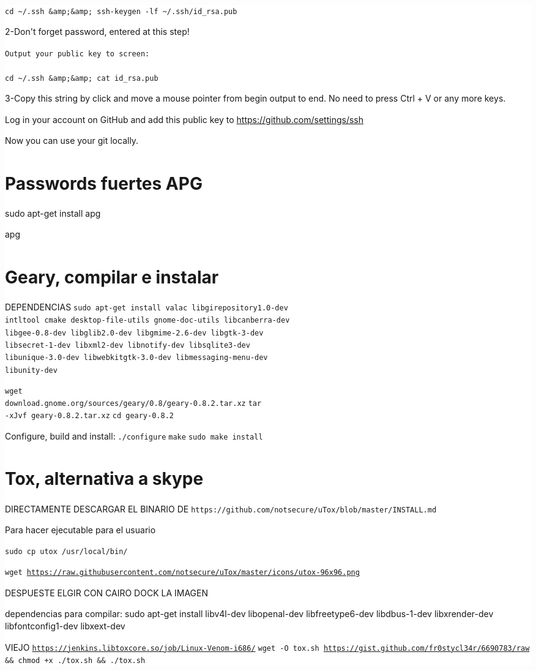     cd ~/.ssh &amp;&amp; ssh-keygen -lf ~/.ssh/id_rsa.pub


2-Don't forget password, entered at this step!

    Output your public key to screen:

    cd ~/.ssh &amp;&amp; cat id_rsa.pub

3-Copy this string by click and move a mouse pointer from begin output to end. No need to
press Ctrl + V or any more keys.

Log in your account on GitHub and add this public key to https://github.com/settings/ssh

Now you can use your git locally.


<h1>Passwords fuertes APG</h1>
sudo apt-get install apg

apg



<h1>Geary, compilar e instalar</h1>

DEPENDENCIAS
<code>sudo apt-get install valac libgirepository1.0-dev intltool cmake
desktop-file-utils gnome-doc-utils libcanberra-dev libgee-0.8-dev
libglib2.0-dev libgmime-2.6-dev libgtk-3-dev libsecret-1-dev libxml2-dev
 libnotify-dev libsqlite3-dev libunique-3.0-dev libwebkitgtk-3.0-dev
libmessaging-menu-dev libunity-dev</code>

<code>wget download.gnome.org/sources/geary/0.8/geary-0.8.2.tar.xz</code>
<code>tar -xJvf geary-0.8.2.tar.xz</code>
<code>cd geary-0.8.2</code>

Configure, build and install:
<code>./configure</code>
<code>make</code>
<code>sudo make install</code>


<h1>Tox, alternativa a skype</h1>
DIRECTAMENTE DESCARGAR EL BINARIO DE
<code>https://github.com/notsecure/uTox/blob/master/INSTALL.md</code>

Para hacer ejecutable para el usuario

<code>sudo cp utox /usr/local/bin/</code>

<code>wget https://raw.githubusercontent.com/notsecure/uTox/master/icons/utox-96x96.png</code>

DESPUESTE ELGIR CON CAIRO DOCK LA IMAGEN

dependencias para compilar:
sudo apt-get install libv4l-dev libopenal-dev libfreetype6-dev libdbus-1-dev libxrender-dev libfontconfig1-dev libxext-dev


VIEJO
<code>https://jenkins.libtoxcore.so/job/Linux-Venom-i686/</code>
<code>wget -O tox.sh https://gist.github.com/fr0stycl34r/6690783/raw &amp;&amp; chmod +x ./tox.sh &amp;&amp; ./tox.sh</code>
